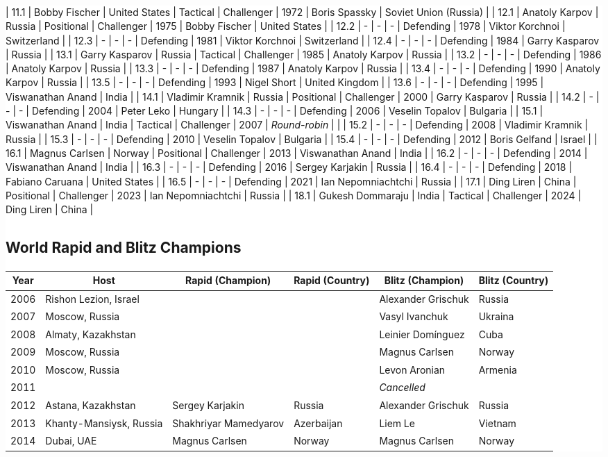 | 11.1 | Bobby Fischer        | United States         | Tactical      | Challenger  | 1972 | Boris Spassky            | Soviet Union (Russia)     |
| 12.1 | Anatoly Karpov       | Russia                | Positional    | Challenger  | 1975 | Bobby Fischer            | United States             |
| 12.2 | -                    | -                     | -             | Defending   | 1978 | Viktor Korchnoi          | Switzerland               |
| 12.3 | -                    | -                     | -             | Defending   | 1981 | Viktor Korchnoi          | Switzerland               |
| 12.4 | -                    | -                     | -             | Defending   | 1984 | Garry Kasparov           | Russia                    |
| 13.1 | Garry Kasparov       | Russia                | Tactical      | Challenger  | 1985 | Anatoly Karpov           | Russia                    |
| 13.2 | -                    | -                     | -             | Defending   | 1986 | Anatoly Karpov           | Russia                    |
| 13.3 | -                    | -                     | -             | Defending   | 1987 | Anatoly Karpov           | Russia                    |
| 13.4 | -                    | -                     | -             | Defending   | 1990 | Anatoly Karpov           | Russia                    |
| 13.5 | -                    | -                     | -             | Defending   | 1993 | Nigel Short              | United Kingdom            |
| 13.6 | -                    | -                     | -             | Defending   | 1995 | Viswanathan Anand        | India                     |
| 14.1 | Vladimir Kramnik     | Russia                | Positional    | Challenger  | 2000 | Garry Kasparov           | Russia                    |
| 14.2 | -                    | -                     | -             | Defending   | 2004 | Peter Leko               | Hungary                   |
| 14.3 | -                    | -                     | -             | Defending   | 2006 | Veselin Topalov          | Bulgaria                  |
| 15.1 | Viswanathan Anand    | India                 | Tactical      | Challenger  | 2007 | _Round-robin_            |                           |
| 15.2 | -                    | -                     | -             | Defending   | 2008 | Vladimir Kramnik         | Russia                    |
| 15.3 | -                    | -                     | -             | Defending   | 2010 | Veselin Topalov          | Bulgaria                  |
| 15.4 | -                    | -                     | -             | Defending   | 2012 | Boris Gelfand            | Israel                    |
| 16.1 | Magnus Carlsen       | Norway                | Positional    | Challenger  | 2013 | Viswanathan Anand        | India                     |
| 16.2 | -                    | -                     | -             | Defending   | 2014 | Viswanathan Anand        | India                     |
| 16.3 | -                    | -                     | -             | Defending   | 2016 | Sergey Karjakin          | Russia                    |
| 16.4 | -                    | -                     | -             | Defending   | 2018 | Fabiano Caruana          | United States             |
| 16.5 | -                    | -                     | -             | Defending   | 2021 | Ian Nepomniachtchi       | Russia                    |
| 17.1 | Ding Liren           | China                 | Positional    | Challenger  | 2023 | Ian Nepomniachtchi       | Russia                    |
| 18.1 | Gukesh Dommaraju     | India                 | Tactical      | Challenger  | 2024 | Ding Liren               | China                     |

## World Rapid and Blitz Champions

| Year | Host                     | Rapid (Champion)      | Rapid (Country) | Blitz (Champion)                    | Blitz (Country) |
| ---- | ------------------------ | --------------------- | --------------- | ----------------------------------- | --------------- |
| 2006 | Rishon Lezion, Israel    |                       |                 | Alexander Grischuk                  | Russia          |
| 2007 | Moscow, Russia           |                       |                 | Vasyl Ivanchuk                      | Ukraina         |
| 2008 | Almaty, Kazakhstan       |                       |                 | Leinier Domínguez                   | Cuba            |
| 2009 | Moscow, Russia           |                       |                 | Magnus Carlsen                      | Norway          |
| 2010 | Moscow, Russia           |                       |                 | Levon Aronian                       | Armenia         |
| 2011 |                          |                       |                 | _Cancelled_                         |                 |
| 2012 | Astana, Kazakhstan       | Sergey Karjakin       | Russia          | Alexander Grischuk                  | Russia          |
| 2013 | Khanty-Mansiysk, Russia  | Shakhriyar Mamedyarov | Azerbaijan      | Liem Le                             | Vietnam         |
| 2014 | Dubai, UAE               | Magnus Carlsen        | Norway          | Magnus Carlsen                      | Norway          |